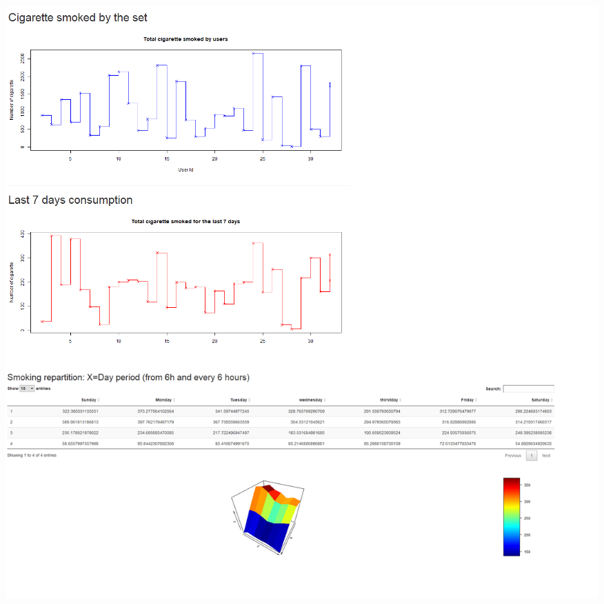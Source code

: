 <img src="./Files/Images/allUGraph.png" alt="test" height="500" width="500">
<img src="./Files/Images/allUGraph2.png" alt="test" height="350" width="800">